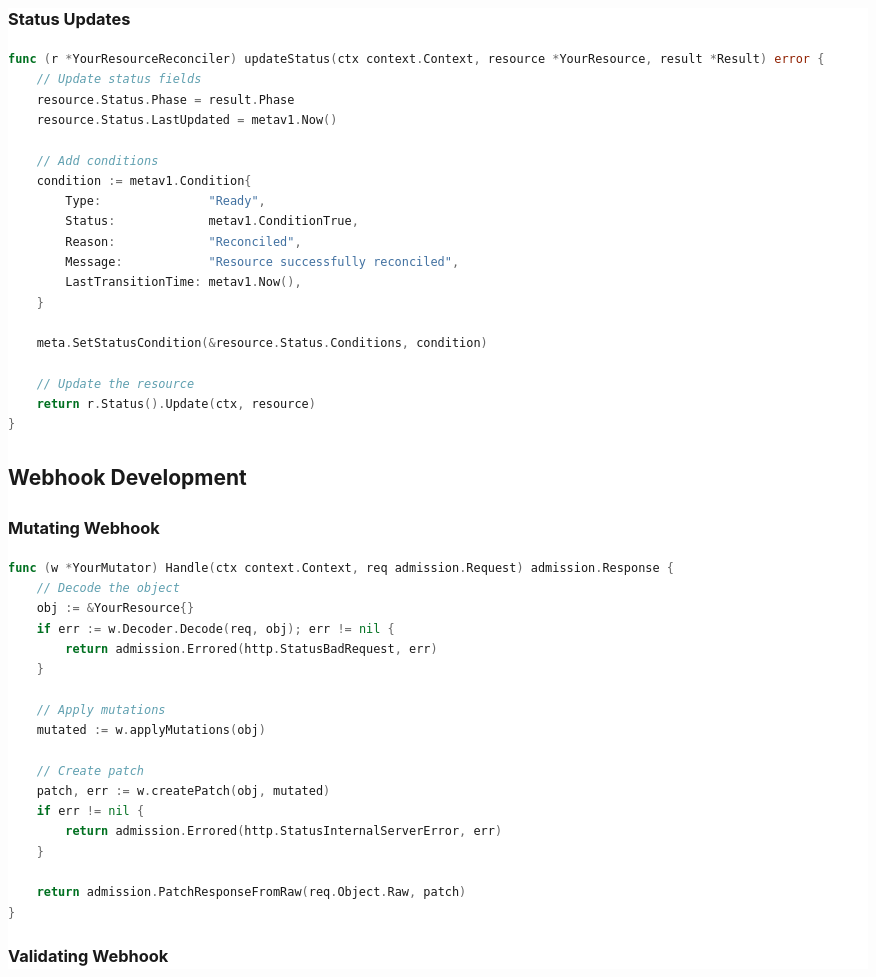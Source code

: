 ### Status Updates

```go
func (r *YourResourceReconciler) updateStatus(ctx context.Context, resource *YourResource, result *Result) error {
    // Update status fields
    resource.Status.Phase = result.Phase
    resource.Status.LastUpdated = metav1.Now()
    
    // Add conditions
    condition := metav1.Condition{
        Type:               "Ready",
        Status:             metav1.ConditionTrue,
        Reason:             "Reconciled",
        Message:            "Resource successfully reconciled",
        LastTransitionTime: metav1.Now(),
    }
    
    meta.SetStatusCondition(&resource.Status.Conditions, condition)
    
    // Update the resource
    return r.Status().Update(ctx, resource)
}
```

## Webhook Development

### Mutating Webhook

```go
func (w *YourMutator) Handle(ctx context.Context, req admission.Request) admission.Response {
    // Decode the object
    obj := &YourResource{}
    if err := w.Decoder.Decode(req, obj); err != nil {
        return admission.Errored(http.StatusBadRequest, err)
    }
    
    // Apply mutations
    mutated := w.applyMutations(obj)
    
    // Create patch
    patch, err := w.createPatch(obj, mutated)
    if err != nil {
        return admission.Errored(http.StatusInternalServerError, err)
    }
    
    return admission.PatchResponseFromRaw(req.Object.Raw, patch)
}
```

### Validating Webhook
